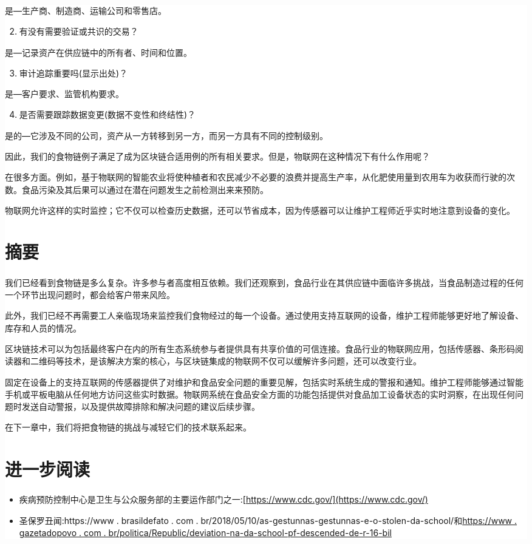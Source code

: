 是—生产商、制造商、运输公司和零售店。

2.  有没有需要验证或共识的交易？

是—记录资产在供应链中的所有者、时间和位置。

3.  审计追踪重要吗(显示出处)？

是—客户要求、监管机构要求。

4.  是否需要跟踪数据变更(数据不变性和终结性)？

是的—它涉及不同的公司，资产从一方转移到另一方，而另一方具有不同的控制级别。

因此，我们的食物链例子满足了成为区块链合适用例的所有相关要求。但是，物联网在这种情况下有什么作用呢？

在很多方面。例如，基于物联网的智能农业将使种植者和农民减少不必要的浪费并提高生产率，从化肥使用量到农用车为收获而行驶的次数。食品污染及其后果可以通过在潜在问题发生之前检测出来来预防。

物联网允许这样的实时监控；它不仅可以检查历史数据，还可以节省成本，因为传感器可以让维护工程师近乎实时地注意到设备的变化。

# 摘要

我们已经看到食物链是多么复杂。许多参与者高度相互依赖。我们还观察到，食品行业在其供应链中面临许多挑战，当食品制造过程的任何一个环节出现问题时，都会给客户带来风险。

此外，我们已经不再需要工人亲临现场来监控我们食物经过的每一个设备。通过使用支持互联网的设备，维护工程师能够更好地了解设备、库存和人员的情况。

区块链技术可以为包括最终客户在内的所有生态系统参与者提供具有共享价值的可信连接。食品行业的物联网应用，包括传感器、条形码阅读器和二维码等技术，是该解决方案的核心，与区块链集成的物联网不仅可以缓解许多问题，还可以改变行业。

固定在设备上的支持互联网的传感器提供了对维护和食品安全问题的重要见解，包括实时系统生成的警报和通知。维护工程师能够通过智能手机或平板电脑从任何地方访问这些实时数据。物联网系统在食品安全方面的功能包括提供对食品加工设备状态的实时洞察，在出现任何问题时发送自动警报，以及提供故障排除和解决问题的建议后续步骤。

在下一章中，我们将把食物链的挑战与减轻它们的技术联系起来。

# 进一步阅读

*   疾病预防控制中心是卫生与公众服务部的主要运作部门之一:[https://www.cdc.gov/](https://www.cdc.gov/)

*   圣保罗丑闻:https://www . brasildefato . com . br/2018/05/10/as-gestunnas-gestunnas-e-o-stolen-da-school/和[https://www . gazetadopovo . com . br/politica/Republic/deviation-na-da-school-pf-descended-de-r-16-bil](https://www.gazetadopovo.com.br/politica/republica/desvio-na-merenda-escolar-pf-desvenda-escandalo-de-r-16-bilhao-4zr4w5xhhy18ja0skldd83cmf)